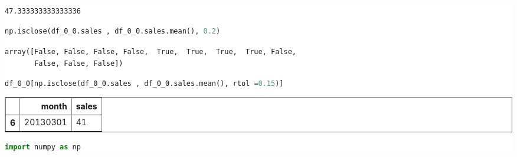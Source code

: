 

    47.333333333333336




```python
np.isclose(df_0_0.sales , df_0_0.sales.mean(), 0.2)
```




    array([False, False, False, False,  True,  True,  True,  True, False,
           False, False, False])




```python
df_0_0[np.isclose(df_0_0.sales , df_0_0.sales.mean(), rtol =0.15)]
```




<div>
<style scoped>
    .dataframe tbody tr th:only-of-type {
        vertical-align: middle;
    }

    .dataframe tbody tr th {
        vertical-align: top;
    }

    .dataframe thead th {
        text-align: right;
    }
</style>
<table border="1" class="dataframe">
  <thead>
    <tr style="text-align: right;">
      <th></th>
      <th>month</th>
      <th>sales</th>
    </tr>
  </thead>
  <tbody>
    <tr>
      <th>6</th>
      <td>20130301</td>
      <td>41</td>
    </tr>
  </tbody>
</table>
</div>




```python
import numpy as np
```
